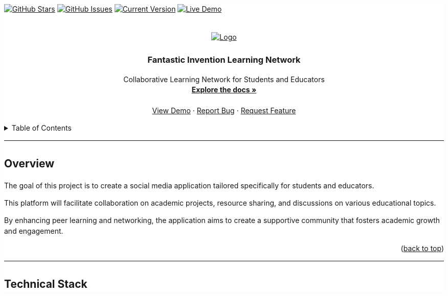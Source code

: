 <a id="readme-top"></a>
[![GitHub Stars][stars-shield]][stars-url]
[![GitHub Issues][issues-shield]][issues-url]
[![Current Version][version-shield]][repo-url]
[![Live Demo][live-demo-shield]][live-demo-url]



<br />
<div align="center">
  <a href="https://github.com/felt-cute/fantastic-invention-learning-network">
    <img src="logo.png" alt="Logo" width="80" height="80">
  </a>

<h3 align="center">Fantastic Invention Learning Network</h3>

  <p align="center">
    Collaborative Learning Network for Students and Educators
    <br />
    <a href="https://github.com/felt-cute/fantastic-invention-learning-network"><strong>Explore the docs »</strong></a>
    <br />
    <br />
    <a href="https://github.com/felt-cute/fantastic-invention-learning-network">View Demo</a>
    ·
    <a href="https://github.com/felt-cute/fantastic-invention-learning-network/issues/new?labels=bug&template=bug-report---.md">Report Bug</a>
    ·
    <a href="https://github.com/felt-cute/fantastic-invention-learning-network/issues/new?labels=enhancement&template=feature-request---.md">Request Feature</a>
  </p>
</div>

<details><summary>Table of Contents</summary></details>

---

## Overview

The goal of this project is to create a social media application tailored specifically for students and educators.

This platform will facilitate collaboration on academic projects, resource sharing, and discussions on various
educational topics.

By enhancing peer learning and networking, the application aims to create a supportive community that fosters
academic growth and engagement.

<p align="right">(<a href="#readme-top">back to top</a>)</p>

---

## Technical Stack


[version-shield]: https://img.shields.io/badge/version-0.0.1-green.svg?style=for-the-badge
[contributors-shield]: https://img.shields.io/github/contributors/felt-cute/fantastic-invention-learning-network.svg?style=for-the-badge&logo=github
[contributors-url]: https://github.com/felt-cute/fantastic-invention-learning-network/graphs/contributors
[forks-shield]: https://img.shields.io/github/forks/felt-cute/fantastic-invention-learning-network.svg?style=for-the-badge
[forks-url]: https://github.com/felt-cute/fantastic-invention-learning-network/network/members
[stars-shield]: https://img.shields.io/github/stars/felt-cute/fantastic-invention-learning-network.svg?style=for-the-badge&&logo=github
[stars-url]: https://github.com/felt-cute/fantastic-invention-learning-network/stargazers
[issues-shield]: https://img.shields.io/github/issues/felt-cute/fantastic-invention-learning-network.svg?style=for-the-badge
[issues-url]: https://github.com/felt-cute/fantastic-invention-learning-network/issues
[license-shield]: https://img.shields.io/github/license/felt-cute/fantastic-invention-learning-network.svg?style=for-the-badge
[license-url]: https://github.com/felt-cute/fantastic-invention-learning-network/blob/master/LICENSE.txt
[linkedin-shield]: https://img.shields.io/badge/-LinkedIn-black.svg?style=for-the-badge&logo=linkedin&colorB=0A66C2
[linkedin-url]: https://www.linkedin.com/in/devin-catuns/
[live-demo-shield]: https://img.shields.io/badge/demo-offline-red.svg?style=for-the-badge
[live-demo-url]: https://filn.vercel.app
[repo-url]: https://github.com/felt-cute/fantastic-invention-learning-network
[porfolio-shield]: https://img.shields.io/badge/my_portfolio-000?style=for-the-badge&logo=ko-fi&logoColor=white
[portfolio-url]: https://dcat23.vercel.app/